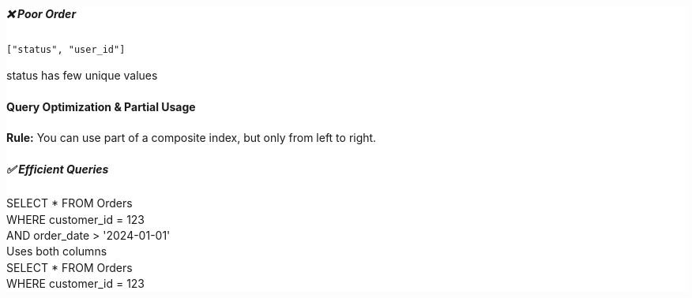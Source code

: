 <div style={{
  border: '2px solid var(--ifm-color-danger)',
  borderRadius: '8px',
  padding: '16px',
  backgroundColor: 'var(--ifm-color-danger-contrast-background)'
}}>
<h5 style={{margin: '0 0 8px 0', color: 'var(--ifm-color-danger)', fontSize: '1rem'}}>❌ Poor Order</h5>
<code style={{fontSize: '0.9rem'}}>["status", "user_id"]</code>
<p style={{margin: '8px 0 0 0', fontSize: '0.9rem', color: 'var(--ifm-color-danger)'}}>status has few unique values</p>
</div>

</div>

#### Query Optimization & Partial Usage

<div style={{
  border: '1px solid var(--ifm-color-emphasis-300)',
  borderRadius: '8px',
  padding: '20px',
  backgroundColor: 'var(--ifm-background-surface-color)',
  margin: '16px 0'
}}>

<p style={{margin: '0 0 16px 0', fontWeight: '600', color: 'var(--ifm-font-color-base)'}}>
<strong>Rule:</strong> You can use part of a composite index, but only from left to right.
</p>

<div style={{
  display: 'grid',
  gridTemplateColumns: '1fr 1fr',
  gap: '24px',
  margin: '16px 0'
}}>

<div>
<h5 style={{margin: '0 0 12px 0', color: 'var(--ifm-color-primary)', fontSize: '1rem'}}>✅ Efficient Queries</h5>
<div style={{
  backgroundColor: 'var(--ifm-background-color)',
  border: '1px solid var(--ifm-color-emphasis-200)',
  borderRadius: '6px',
  padding: '12px',
  margin: '8px 0'
}}>
<div style={{fontSize: '0.9rem', fontFamily: 'monospace'}}>
SELECT * FROM Orders<br/>
WHERE customer_id = 123<br/>
AND order_date > '2024-01-01'
</div>
<div style={{fontSize: '0.8rem', color: 'var(--ifm-color-emphasis-600)', marginTop: '4px'}}>Uses both columns</div>
</div>
<div style={{
  backgroundColor: 'var(--ifm-background-color)',
  border: '1px solid var(--ifm-color-emphasis-200)',
  borderRadius: '6px',
  padding: '12px',
  margin: '8px 0'
}}>
<div style={{fontSize: '0.9rem', fontFamily: 'monospace'}}>
SELECT * FROM Orders<br/>
WHERE customer_id = 123
</div>